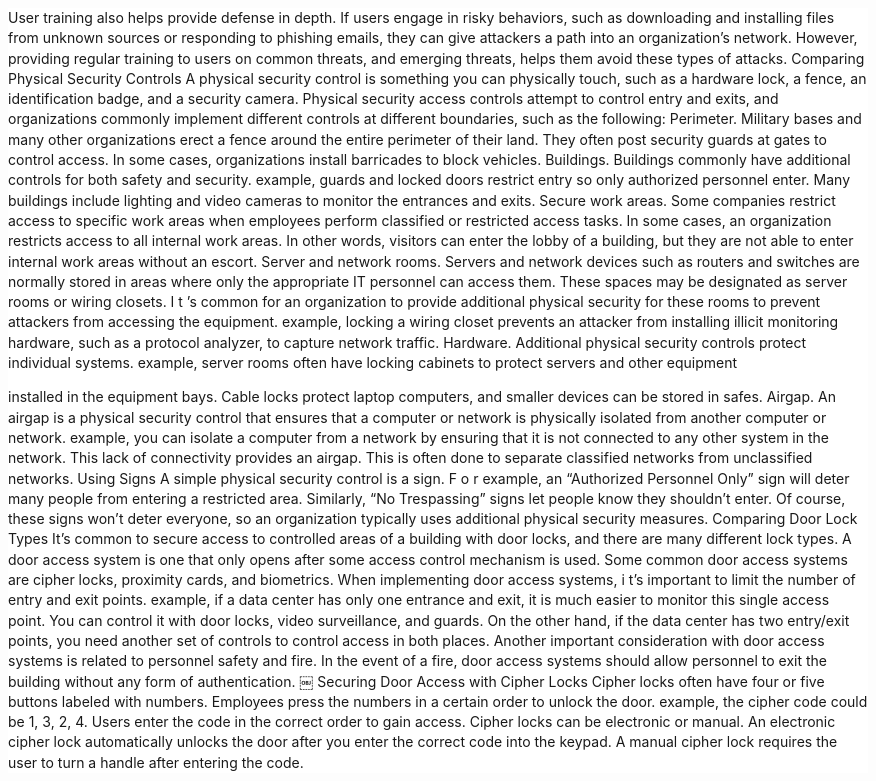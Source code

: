 


User training also helps provide defense in depth. If users engage in risky behaviors, such as downloading and installing files from unknown sources or responding to phishing emails, they can give attackers a path into an organization’s network. However, providing regular training to users on common threats, and emerging threats, helps them avoid these types of attacks.
Comparing Physical Security Controls
A physical security control is something you can physically touch, such as a hardware lock, a fence, an identification badge, and a security camera. Physical security access controls attempt to control entry and exits, and organizations commonly implement different controls at different boundaries, such as the following:
Perimeter. Military bases and many other organizations erect a fence around the entire perimeter of their land. They often post security guards at gates to control access. In some cases, organizations
install barricades to block vehicles.
Buildings. Buildings commonly have additional controls for both safety and security. example, guards and locked doors restrict entry so only authorized personnel enter. Many buildings include lighting and video cameras to monitor the entrances and exits.
Secure work areas. Some companies restrict access to specific work areas when employees perform classified or restricted access tasks. In some cases, an organization restricts access to all internal work areas. In other words, visitors can enter the lobby of a building, but they are not able to enter internal work areas without an escort.
Server and network rooms. Servers and network devices such as routers and switches are normally stored in areas where only the appropriate IT personnel can access them. These spaces may be designated as server rooms or wiring closets. I t ’s common for an organization to provide additional physical security for these rooms to prevent attackers from accessing the equipment. example, locking a wiring closet prevents an attacker from installing illicit monitoring hardware, such as a protocol analyzer, to capture network traffic.
Hardware. Additional physical security controls protect individual systems. example, server rooms often have locking cabinets to protect servers and other equipment



installed in the equipment bays. Cable locks protect laptop computers, and smaller devices can be stored in safes.
Airgap. An airgap is a physical security control that ensures that a computer or network is physically isolated from another computer or network. example, you can isolate a computer from a network by ensuring that it is not connected to any other system in the network. This lack of connectivity provides an airgap. This is often done to separate classified networks from unclassified networks.
Using Signs
A simple physical security control is a sign. F o r example, an “Authorized Personnel Only” sign will deter many people from entering a restricted area. Similarly, “No Trespassing” signs let people know they shouldn’t enter. Of course, these signs won’t deter everyone, so an organization typically uses additional physical security measures.
Comparing Door Lock Types
It’s common to secure access to controlled areas of a building with door locks, and there are many different lock types. A door access system is one that only opens after some access control mechanism is used. Some common door access systems are cipher locks, proximity cards, and biometrics.
When implementing door access systems, i t’s important to limit the number of entry and exit points. example, if a data center has only one entrance and exit, it is much easier to monitor this single access point. You can control it with door locks, video surveillance, and guards. On the other hand, if the data center has two entry/exit points, you need another set of controls to control access in both places.
Another important consideration with door access systems is related to personnel safety and fire. In the event of a fire, door access systems should allow personnel to exit the building without any form of authentication.
￼
Securing Door Access with Cipher Locks
Cipher locks often have four or five buttons labeled with numbers. Employees press the numbers in a certain order to unlock the door. example, the cipher code could be 1, 3, 2, 4. Users enter the code in the correct order to gain access. Cipher locks can be electronic or manual. An electronic cipher lock automatically unlocks the door after you enter the correct code into the keypad. A manual cipher lock requires the user to turn a handle after entering the code.